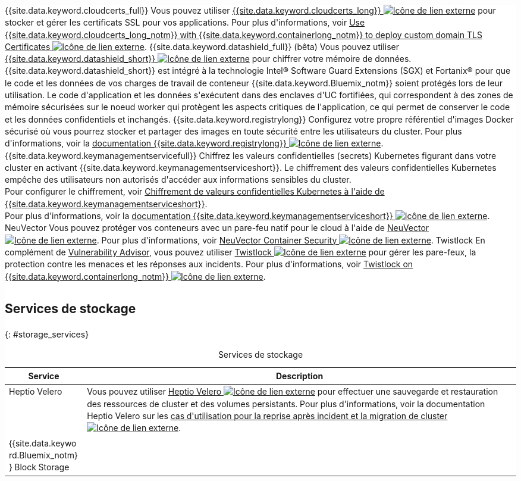 <tr>
<td>{{site.data.keyword.cloudcerts_full}}</td>
<td>Vous pouvez utiliser <a href="/docs/services/certificate-manager?topic=certificate-manager-gettingstarted" target="_blank">{{site.data.keyword.cloudcerts_long}} <img src="../icons/launch-glyph.svg" alt="Icône de lien externe"></a> pour stocker et gérer les certificats SSL pour vos applications. Pour plus d'informations, voir <a href="https://www.ibm.com/blogs/bluemix/2018/01/use-ibm-cloud-certificate-manager-ibm-cloud-container-service-deploy-custom-domain-tls-certificates/" target="_blank">Use {{site.data.keyword.cloudcerts_long_notm}} with {{site.data.keyword.containerlong_notm}} to deploy custom domain TLS Certificates <img src="../icons/launch-glyph.svg" alt="Icône de lien externe"></a>. </td>
</tr>
<tr>
  <td>{{site.data.keyword.datashield_full}} (bêta)</td>
  <td>Vous pouvez utiliser <a href="/docs/services/data-shield?topic=data-shield-getting-started#getting-started" target="_blank">{{site.data.keyword.datashield_short}} <img src="../icons/launch-glyph.svg" alt="Icône de lien externe"></a> pour chiffrer votre mémoire de données. {{site.data.keyword.datashield_short}} est intégré à la technologie Intel® Software Guard Extensions (SGX) et Fortanix® pour que le code et les données de vos charges de travail de conteneur {{site.data.keyword.Bluemix_notm}} soient protégés lors de leur utilisation. Le code d'application et les données s'exécutent dans des enclaves d'UC fortifiées, qui correspondent à des zones de mémoire sécurisées sur le noeud worker qui protègent les aspects critiques de l'application, ce qui permet de conserver le code et les données confidentiels et inchangés.</td>
</tr>
<tr>
  <td>{{site.data.keyword.registrylong}}</td>
  <td>Configurez votre propre référentiel d'images Docker sécurisé où vous pourrez stocker et partager des images en toute sécurité entre les utilisateurs du cluster. Pour plus d'informations, voir la <a href="/docs/services/Registry?topic=registry-index" target="_blank">documentation {{site.data.keyword.registrylong}} <img src="../icons/launch-glyph.svg" alt="Icône de lien externe"></a>.</td>
</tr>
<tr>
  <td>{{site.data.keyword.keymanagementservicefull}}</td>
  <td>Chiffrez les valeurs confidentielles (secrets) Kubernetes figurant dans votre cluster en activant {{site.data.keyword.keymanagementserviceshort}}. Le chiffrement des valeurs confidentielles Kubernetes empêche des utilisateurs non autorisés d'accéder aux informations sensibles du cluster.<br>Pour configurer le chiffrement, voir <a href="/docs/containers?topic=containers-encryption#keyprotect">Chiffrement de valeurs confidentielles Kubernetes à l'aide de {{site.data.keyword.keymanagementserviceshort}}</a>.<br>Pour plus d'informations, voir la <a href="/docs/services/key-protect?topic=key-protect-getting-started-tutorial" target="_blank">documentation {{site.data.keyword.keymanagementserviceshort}} <img src="../icons/launch-glyph.svg" alt="Icône de lien externe"></a>.</td>
</tr>
<tr>
<td>NeuVector</td>
<td>Vous pouvez protéger vos conteneurs avec un pare-feu natif pour le cloud à l'aide de <a href="https://neuvector.com/" target="_blank">NeuVector <img src="../icons/launch-glyph.svg" alt="Icône de lien externe"></a>. Pour plus d'informations, voir <a href="https://www.ibm.com/us-en/marketplace/neuvector-container-security" target="_blank">NeuVector Container Security <img src="../icons/launch-glyph.svg" alt="Icône de lien externe"></a>. </td>
</tr>
<tr>
<td>Twistlock</td>
<td>En complément de <a href="/docs/services/va?topic=va-va_index" target="_blank">Vulnerability Advisor</a>, vous pouvez utiliser <a href="https://www.twistlock.com/" target="_blank">Twistlock <img src="../icons/launch-glyph.svg" alt="Icône de lien externe"></a> pour gérer les pare-feux, la protection contre les menaces et les réponses aux incidents. Pour plus d'informations, voir <a href="https://www.ibm.com/blogs/bluemix/2017/07/twistlock-ibm-bluemix-container-service/" target="_blank">Twistlock on {{site.data.keyword.containerlong_notm}} <img src="../icons/launch-glyph.svg" alt="Icône de lien externe"></a>. </td>
</tr>
</tbody>
</table>

<br />



## Services de stockage
{: #storage_services}
<table summary="Le tableau présente les services disponibles que vous pouvez ajouter à votre cluster pour ajouter des capacités de stockage persistant. La lecture des lignes s'effectue de gauche à droite, avec le nom du service dans la première colonne, et une description du service dans la deuxième colonne.">
<caption>Services de stockage</caption>
<thead>
<tr>
<th>Service</th>
<th>Description</th>
</tr>
</thead>
<tbody>
<tr>
  <td>Heptio Velero</td>
  <td>Vous pouvez utiliser <a href="https://github.com/heptio/velero" target="_blank">Heptio Velero <img src="../icons/launch-glyph.svg" alt="Icône de lien externe"></a> pour effectuer une sauvegarde et restauration des ressources de cluster et des volumes persistants. Pour plus d'informations, voir la documentation Heptio Velero sur les <a href="https://github.com/heptio/velero/blob/release-0.9/docs/use-cases.md" target="_blank">cas d'utilisation pour la reprise après incident et la migration de cluster <img src="../icons/launch-glyph.svg" alt="Icône de lien externe"></a>.</td>
</tr>
<tr>
  <td>{{site.data.keyword.Bluemix_notm}} Block Storage</td>